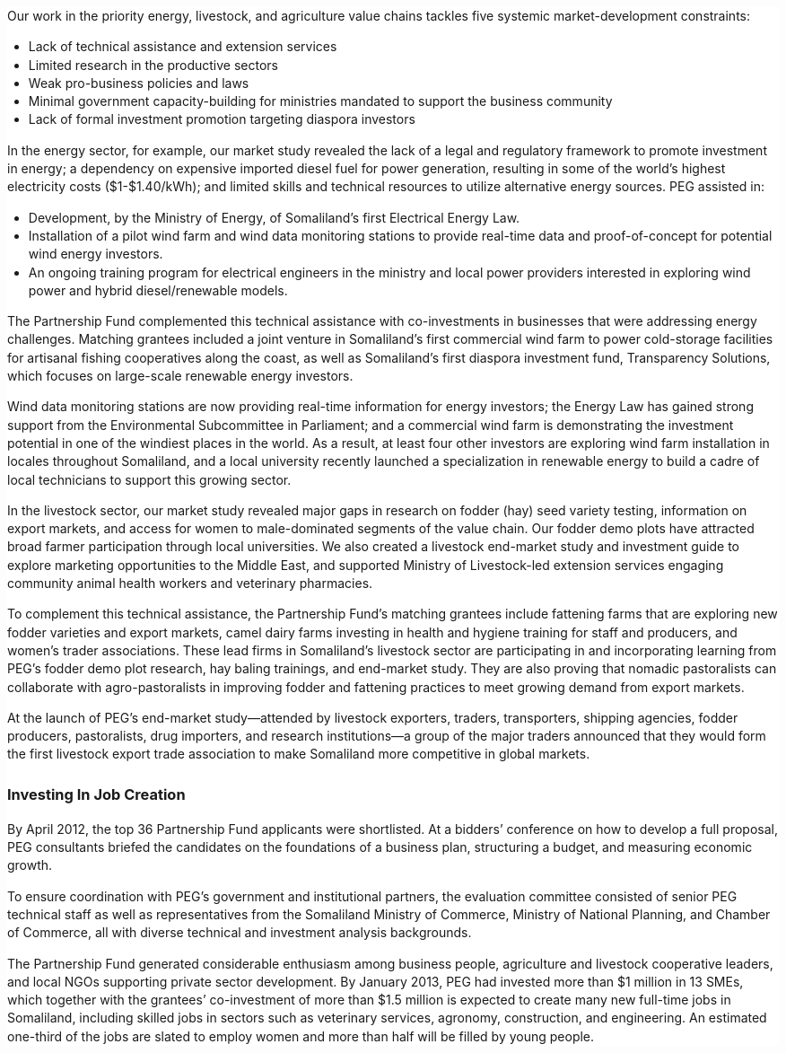 <p>Our work in the priority energy, livestock, and agriculture value chains tackles five systemic market-development constraints:</p> 
<ul>
  <li>Lack of technical assistance and extension services</li>
  <li>Limited research in the productive sectors</li>
  <li>Weak pro-business policies and laws</li>
  <li>Minimal government capacity-building for ministries mandated to support the business community</li>
  <li>Lack of formal investment promotion targeting diaspora investors</li>
</ul>
<p>In the energy sector, for example, our market study revealed the lack of a legal and regulatory framework to promote investment in energy; a dependency on expensive imported diesel fuel for power generation, resulting in some of the world’s highest electricity costs ($1-$1.40/kWh); and limited skills and technical resources to utilize alternative energy sources. PEG assisted in:</p>
<ul>
  <li>Development, by the Ministry of Energy, of Somaliland’s first Electrical Energy Law.</li>
  <li>Installation of a pilot wind farm and wind data monitoring stations to provide real-time data and proof-of-concept for potential wind energy investors.</li>
  <li>An ongoing training program for electrical engineers in the ministry and local power providers interested in exploring wind power and hybrid diesel/renewable models.</li>
</ul>
<p>The Partnership Fund complemented this technical assistance with co-investments in businesses that were addressing energy challenges. Matching grantees included a joint venture in Somaliland’s first commercial wind farm to power cold-storage facilities for artisanal fishing cooperatives along the coast, as well as Somaliland’s first diaspora investment fund, Transparency Solutions, which focuses on large-scale renewable energy investors.</p>
<p>Wind data monitoring stations are now providing real-time information for energy investors; the Energy Law has gained strong support from the Environmental Subcommittee in Parliament; and a commercial wind farm is demonstrating the investment potential in one of the windiest places in the world. As a result, at least four other investors are exploring wind farm installation in locales throughout Somaliland, and a local university recently launched a specialization in renewable energy to build a cadre of local technicians to support this growing sector.</p>
<p>In the livestock sector, our market study revealed major gaps in research on fodder (hay) seed variety testing, information on export markets, and access for women to male-dominated segments of the value chain. Our fodder demo plots have attracted broad farmer participation through local universities. We also created a livestock end-market study and investment guide to explore marketing opportunities to the Middle East, and supported Ministry of Livestock-led extension services engaging community animal health workers and veterinary pharmacies.</p>
<p>To complement this technical assistance, the Partnership Fund’s matching grantees include fattening farms that are exploring new fodder varieties and export markets, camel dairy farms investing in health and hygiene training for staff and producers, and women’s trader associations. These lead firms in Somaliland’s livestock sector are participating in and incorporating learning from PEG’s fodder demo plot research, hay baling trainings, and end-market study. They are also proving that nomadic pastoralists can collaborate with agro-pastoralists in improving fodder and fattening practices to meet growing demand from export markets.</p>
<p>At the launch of PEG’s end-market study—attended by livestock exporters, traders, transporters, shipping agencies, fodder producers, pastoralists, drug importers, and research institutions—a group of the major traders announced that they would form the first livestock export trade association to make Somaliland more competitive in global markets.</p>
<h3>Investing In Job Creation</h3>
<p>By April 2012, the top 36 Partnership Fund applicants were shortlisted. At a bidders’ conference on how to develop a full proposal, PEG consultants briefed the candidates on the foundations of a business plan, structuring a budget, and measuring economic growth.</p>
<p>To ensure coordination with PEG’s government and institutional partners, the evaluation committee consisted of senior PEG technical staff as well as representatives from the Somaliland Ministry of Commerce, Ministry of National Planning, and Chamber of Commerce, all with diverse technical and investment analysis backgrounds.</p>
<p>The Partnership Fund generated considerable enthusiasm among business people, agriculture and livestock cooperative leaders, and local NGOs supporting private sector development. By January 2013, PEG had invested more than $1 million in 13 SMEs, which together with the grantees’ co-investment of more than $1.5 million is expected to create many new full-time jobs in Somaliland, including skilled jobs in sectors such as veterinary services, agronomy, construction, and engineering. An estimated one-third of the jobs are slated to employ women and more than half will be filled by young people.</p>